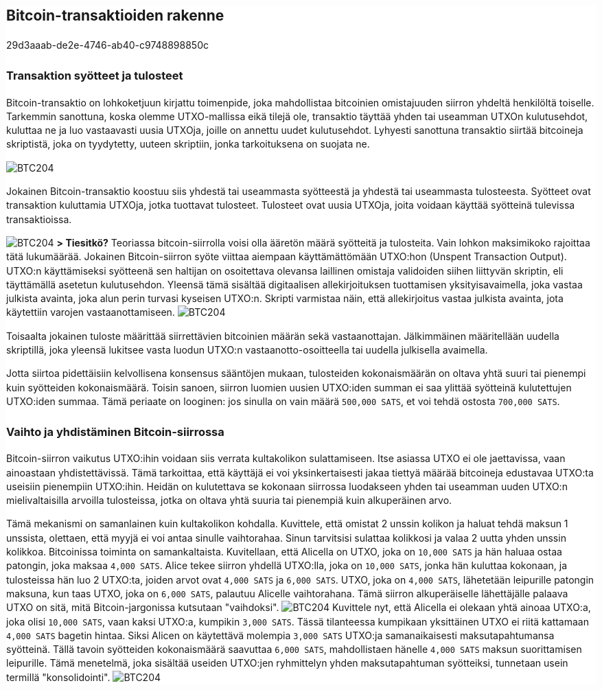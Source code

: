 ## Bitcoin-transaktioiden rakenne

<chapterId>29d3aaab-de2e-4746-ab40-c9748898850c</chapterId>

### Transaktion syötteet ja tulosteet

Bitcoin-transaktio on lohkoketjuun kirjattu toimenpide, joka mahdollistaa bitcoinien omistajuuden siirron yhdeltä henkilöltä toiselle. Tarkemmin sanottuna, koska olemme UTXO-mallissa eikä tilejä ole, transaktio täyttää yhden tai useamman UTXOn kulutusehdot, kuluttaa ne ja luo vastaavasti uusia UTXOja, joille on annettu uudet kulutusehdot. Lyhyesti sanottuna transaktio siirtää bitcoineja skriptistä, joka on tyydytetty, uuteen skriptiin, jonka tarkoituksena on suojata ne.

![BTC204](assets/fi/22/1.webp)

Jokainen Bitcoin-transaktio koostuu siis yhdestä tai useammasta syötteestä ja yhdestä tai useammasta tulosteesta. Syötteet ovat transaktion kuluttamia UTXOja, jotka tuottavat tulosteet. Tulosteet ovat uusia UTXOja, joita voidaan käyttää syötteinä tulevissa transaktioissa.

![BTC204](assets/fi/22/2.webp)
**> Tiesitkö?** Teoriassa bitcoin-siirrolla voisi olla ääretön määrä syötteitä ja tulosteita. Vain lohkon maksimikoko rajoittaa tätä lukumäärää. Jokainen Bitcoin-siirron syöte viittaa aiempaan käyttämättömään UTXO:hon (Unspent Transaction Output). UTXO:n käyttämiseksi syötteenä sen haltijan on osoitettava olevansa laillinen omistaja validoiden siihen liittyvän skriptin, eli täyttämällä asetetun kulutusehdon. Yleensä tämä sisältää digitaalisen allekirjoituksen tuottamisen yksityisavaimella, joka vastaa julkista avainta, joka alun perin turvasi kyseisen UTXO:n. Skripti varmistaa näin, että allekirjoitus vastaa julkista avainta, jota käytettiin varojen vastaanottamiseen.
![BTC204](assets/fi/22/3.webp)

Toisaalta jokainen tuloste määrittää siirrettävien bitcoinien määrän sekä vastaanottajan. Jälkimmäinen määritellään uudella skriptillä, joka yleensä lukitsee vasta luodun UTXO:n vastaanotto-osoitteella tai uudella julkisella avaimella.

Jotta siirtoa pidettäisiin kelvollisena konsensus sääntöjen mukaan, tulosteiden kokonaismäärän on oltava yhtä suuri tai pienempi kuin syötteiden kokonaismäärä. Toisin sanoen, siirron luomien uusien UTXO:iden summan ei saa ylittää syötteinä kulutettujen UTXO:iden summaa. Tämä periaate on looginen: jos sinulla on vain määrä `500,000 SATS`, et voi tehdä ostosta `700,000 SATS`.

### Vaihto ja yhdistäminen Bitcoin-siirrossa

Bitcoin-siirron vaikutus UTXO:ihin voidaan siis verrata kultakolikon sulattamiseen. Itse asiassa UTXO ei ole jaettavissa, vaan ainoastaan yhdistettävissä. Tämä tarkoittaa, että käyttäjä ei voi yksinkertaisesti jakaa tiettyä määrää bitcoineja edustavaa UTXO:ta useisiin pienempiin UTXO:ihin. Heidän on kulutettava se kokonaan siirrossa luodakseen yhden tai useamman uuden UTXO:n mielivaltaisilla arvoilla tulosteissa, jotka on oltava yhtä suuria tai pienempiä kuin alkuperäinen arvo.

Tämä mekanismi on samanlainen kuin kultakolikon kohdalla. Kuvittele, että omistat 2 unssin kolikon ja haluat tehdä maksun 1 unssista, olettaen, että myyjä ei voi antaa sinulle vaihtorahaa. Sinun tarvitsisi sulattaa kolikkosi ja valaa 2 uutta yhden unssin kolikkoa.
Bitcoinissa toiminta on samankaltaista. Kuvitellaan, että Alicella on UTXO, joka on `10,000 SATS` ja hän haluaa ostaa patongin, joka maksaa `4,000 SATS`. Alice tekee siirron yhdellä UTXO:lla, joka on `10,000 SATS`, jonka hän kuluttaa kokonaan, ja tulosteissa hän luo 2 UTXO:ta, joiden arvot ovat `4,000 SATS` ja `6,000 SATS`. UTXO, joka on `4,000 SATS`, lähetetään leipurille patongin maksuna, kun taas UTXO, joka on `6,000 SATS`, palautuu Alicelle vaihtorahana. Tämä siirron alkuperäiselle lähettäjälle palaava UTXO on sitä, mitä Bitcoin-jargonissa kutsutaan "vaihdoksi".
![BTC204](assets/fi/22/4.webp)
Kuvittele nyt, että Alicella ei olekaan yhtä ainoaa UTXO:a, joka olisi `10,000 SATS`, vaan kaksi UTXO:a, kumpikin `3,000 SATS`. Tässä tilanteessa kumpikaan yksittäinen UTXO ei riitä kattamaan `4,000 SATS` bagetin hintaa. Siksi Alicen on käytettävä molempia `3,000 SATS` UTXO:ja samanaikaisesti maksutapahtumansa syötteinä. Tällä tavoin syötteiden kokonaismäärä saavuttaa `6,000 SATS`, mahdollistaen hänelle `4,000 SATS` maksun suorittamisen leipurille. Tämä menetelmä, joka sisältää useiden UTXO:jen ryhmittelyn yhden maksutapahtuman syötteiksi, tunnetaan usein termillä "konsolidointi".
![BTC204](assets/fi/22/5.webp)
